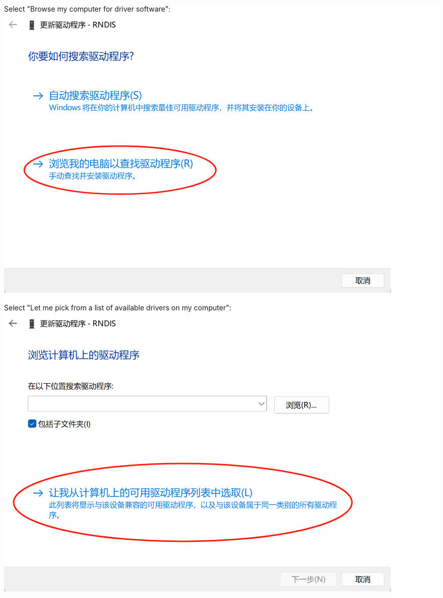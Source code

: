 Select "Browse my computer for driver software":
![usb_rndis_step3](./../../../zh/lichee/assets/RV_Nano/peripheral/usb_rndis_step3.png)

Select "Let me pick from a list of available drivers on my computer":
![usb_rndis_step4](./../../../zh/lichee/assets/RV_Nano/peripheral/usb_rndis_step4.png)
